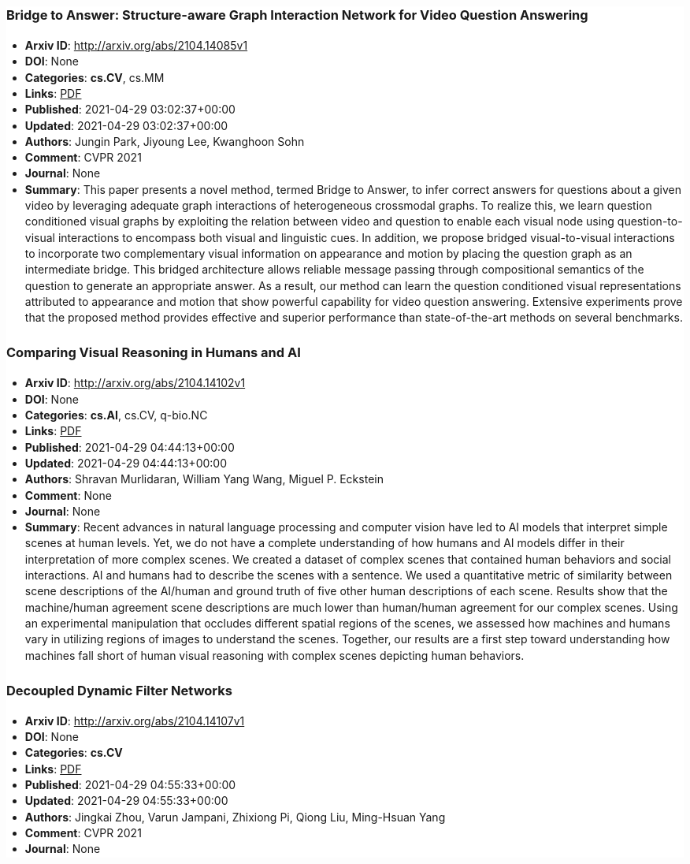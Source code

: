 

### Bridge to Answer: Structure-aware Graph Interaction Network for Video Question Answering
- **Arxiv ID**: http://arxiv.org/abs/2104.14085v1
- **DOI**: None
- **Categories**: **cs.CV**, cs.MM
- **Links**: [PDF](http://arxiv.org/pdf/2104.14085v1)
- **Published**: 2021-04-29 03:02:37+00:00
- **Updated**: 2021-04-29 03:02:37+00:00
- **Authors**: Jungin Park, Jiyoung Lee, Kwanghoon Sohn
- **Comment**: CVPR 2021
- **Journal**: None
- **Summary**: This paper presents a novel method, termed Bridge to Answer, to infer correct answers for questions about a given video by leveraging adequate graph interactions of heterogeneous crossmodal graphs. To realize this, we learn question conditioned visual graphs by exploiting the relation between video and question to enable each visual node using question-to-visual interactions to encompass both visual and linguistic cues. In addition, we propose bridged visual-to-visual interactions to incorporate two complementary visual information on appearance and motion by placing the question graph as an intermediate bridge. This bridged architecture allows reliable message passing through compositional semantics of the question to generate an appropriate answer. As a result, our method can learn the question conditioned visual representations attributed to appearance and motion that show powerful capability for video question answering. Extensive experiments prove that the proposed method provides effective and superior performance than state-of-the-art methods on several benchmarks.



### Comparing Visual Reasoning in Humans and AI
- **Arxiv ID**: http://arxiv.org/abs/2104.14102v1
- **DOI**: None
- **Categories**: **cs.AI**, cs.CV, q-bio.NC
- **Links**: [PDF](http://arxiv.org/pdf/2104.14102v1)
- **Published**: 2021-04-29 04:44:13+00:00
- **Updated**: 2021-04-29 04:44:13+00:00
- **Authors**: Shravan Murlidaran, William Yang Wang, Miguel P. Eckstein
- **Comment**: None
- **Journal**: None
- **Summary**: Recent advances in natural language processing and computer vision have led to AI models that interpret simple scenes at human levels. Yet, we do not have a complete understanding of how humans and AI models differ in their interpretation of more complex scenes. We created a dataset of complex scenes that contained human behaviors and social interactions. AI and humans had to describe the scenes with a sentence. We used a quantitative metric of similarity between scene descriptions of the AI/human and ground truth of five other human descriptions of each scene. Results show that the machine/human agreement scene descriptions are much lower than human/human agreement for our complex scenes. Using an experimental manipulation that occludes different spatial regions of the scenes, we assessed how machines and humans vary in utilizing regions of images to understand the scenes. Together, our results are a first step toward understanding how machines fall short of human visual reasoning with complex scenes depicting human behaviors.



### Decoupled Dynamic Filter Networks
- **Arxiv ID**: http://arxiv.org/abs/2104.14107v1
- **DOI**: None
- **Categories**: **cs.CV**
- **Links**: [PDF](http://arxiv.org/pdf/2104.14107v1)
- **Published**: 2021-04-29 04:55:33+00:00
- **Updated**: 2021-04-29 04:55:33+00:00
- **Authors**: Jingkai Zhou, Varun Jampani, Zhixiong Pi, Qiong Liu, Ming-Hsuan Yang
- **Comment**: CVPR 2021
- **Journal**: None